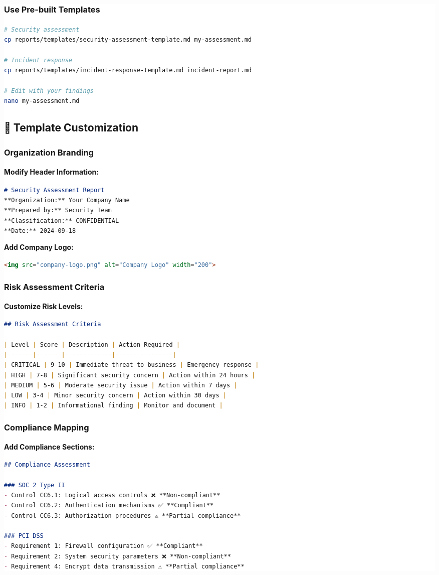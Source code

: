 ### Use Pre-built Templates

```bash
# Security assessment
cp reports/templates/security-assessment-template.md my-assessment.md

# Incident response
cp reports/templates/incident-response-template.md incident-report.md

# Edit with your findings
nano my-assessment.md
```

## 📝 Template Customization

### Organization Branding

**Modify Header Information:**
```markdown
# Security Assessment Report
**Organization:** Your Company Name
**Prepared by:** Security Team
**Classification:** CONFIDENTIAL
**Date:** 2024-09-18
```

**Add Company Logo:**
```html
<img src="company-logo.png" alt="Company Logo" width="200">
```

### Risk Assessment Criteria

**Customize Risk Levels:**
```markdown
## Risk Assessment Criteria

| Level | Score | Description | Action Required |
|-------|-------|-------------|----------------|
| CRITICAL | 9-10 | Immediate threat to business | Emergency response |
| HIGH | 7-8 | Significant security concern | Action within 24 hours |
| MEDIUM | 5-6 | Moderate security issue | Action within 7 days |
| LOW | 3-4 | Minor security concern | Action within 30 days |
| INFO | 1-2 | Informational finding | Monitor and document |
```

### Compliance Mapping

**Add Compliance Sections:**
```markdown
## Compliance Assessment

### SOC 2 Type II
- Control CC6.1: Logical access controls ❌ **Non-compliant**
- Control CC6.2: Authentication mechanisms ✅ **Compliant**
- Control CC6.3: Authorization procedures ⚠️ **Partial compliance**

### PCI DSS
- Requirement 1: Firewall configuration ✅ **Compliant**
- Requirement 2: System security parameters ❌ **Non-compliant**
- Requirement 4: Encrypt data transmission ⚠️ **Partial compliance**
```

